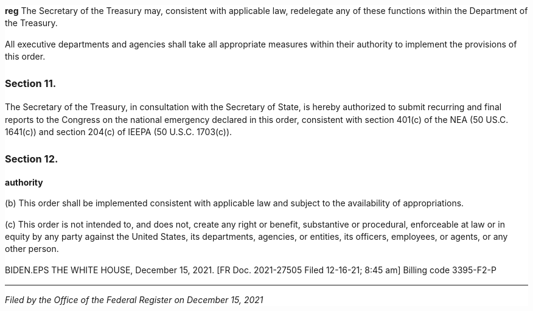**reg**
 The Secretary of the Treasury may, consistent with applicable law, redelegate any of these functions within the Department of the Treasury.

All executive departments and agencies shall take all appropriate measures within their authority to implement the provisions of this order.
### Section 11.

The Secretary of the Treasury, in consultation with the Secretary of State, is hereby authorized to submit recurring and final reports to the Congress on the national emergency declared in this order, consistent with section 401(c) of the NEA (50 US.C. 1641(c)) and section 204(c) of IEEPA (50 U.S.C. 1703(c)).
### Section 12.

**authority**

(b) This order shall be implemented consistent with applicable law and subject to the availability of appropriations.

(c) This order is not intended to, and does not, create any right or benefit, substantive or procedural, enforceable at law or in equity by any party against the United States, its departments, agencies, or entities, its officers, employees, or agents, or any other person.

BIDEN.EPS
THE WHITE HOUSE,
December 15, 2021.
[FR Doc. 2021-27505 
Filed 12-16-21; 8:45 am]
Billing code 3395-F2-P

---

*Filed by the Office of the Federal Register on December 15, 2021*
